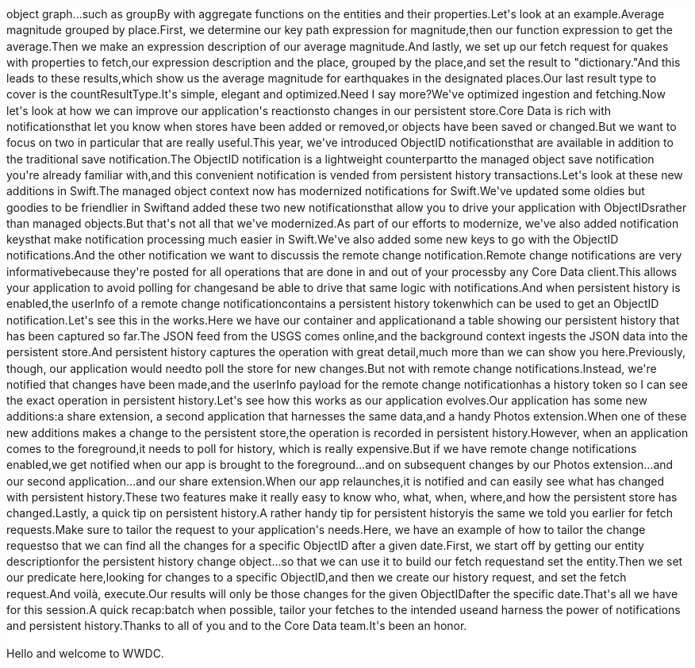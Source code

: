 object graph...such as groupBy with aggregate functions on the entities and their properties.Let's look at an example.Average magnitude grouped by place.First, we determine our key path expression for magnitude,then our function expression to get the average.Then we make an expression description of our average magnitude.And lastly, we set up our fetch request for quakes with properties to fetch,our expression description and the place, grouped by the place,and set the result to "dictionary."And this leads to these results,which show us the average magnitude for earthquakes in the designated places.Our last result type to cover is the countResultType.It's simple, elegant and optimized.Need I say more?We've optimized ingestion and fetching.Now let's look at how we can improve our application's reactionsto changes in our persistent store.Core Data is rich with notificationsthat let you know when stores have been added or removed,or objects have been saved or changed.But we want to focus on two in particular that are really useful.This year, we've introduced ObjectID notificationsthat are available in addition to the traditional save notification.The ObjectID notification is a lightweight counterpartto the managed object save notification you're already familiar with,and this convenient notification is vended from persistent history transactions.Let's look at these new additions in Swift.The managed object context now has modernized notifications for Swift.We've updated some oldies but goodies to be friendlier in Swiftand added these two new notificationsthat allow you to drive your application with ObjectIDsrather than managed objects.But that's not all that we've modernized.As part of our efforts to modernize, we've also added notification keysthat make notification processing much easier in Swift.We've also added some new keys to go with the ObjectID notifications.And the other notification we want to discussis the remote change notification.Remote change notifications are very informativebecause they're posted for all operations that are done in and out of your processby any Core Data client.This allows your application to avoid polling for changesand be able to drive that same logic with notifications.And when persistent history is enabled,the userInfo of a remote change notificationcontains a persistent history tokenwhich can be used to get an ObjectID notification.Let's see this in the works.Here we have our container and applicationand a table showing our persistent history that has been captured so far.The JSON feed from the USGS comes online,and the background context ingests the JSON data into the persistent store.And persistent history captures the operation with great detail,much more than we can show you here.Previously, though, our application would needto poll the store for new changes.But not with remote change notifications.Instead, we're notified that changes have been made,and the userInfo payload for the remote change notificationhas a history token so I can see the exact operation in persistent history.Let's see how this works as our application evolves.Our application has some new additions:a share extension, a second application that harnesses the same data,and a handy Photos extension.When one of these new additions makes a change to the persistent store,the operation is recorded in persistent history.However, when an application comes to the foreground,it needs to poll for history, which is really expensive.But if we have remote change notifications enabled,we get notified when our app is brought to the foreground...and on subsequent changes by our Photos extension...and our second application...and our share extension.When our app relaunches,it is notified and can easily see what has changed with persistent history.These two features make it really easy to know who, what, when, where,and how the persistent store has changed.Lastly, a quick tip on persistent history.A rather handy tip for persistent historyis the same we told you earlier for fetch requests.Make sure to tailor the request to your application's needs.Here, we have an example of how to tailor the change requestso that we can find all the changes for a specific ObjectID after a given date.First, we start off by getting our entity descriptionfor the persistent history change object...so that we can use it to build our fetch requestand set the entity.Then we set our predicate here,looking for changes to a specific ObjectID,and then we create our history request, and set the fetch request.And voilà, execute.Our results will only be those changes for the given ObjectIDafter the specific date.That's all we have for this session.A quick recap:batch when possible, tailor your fetches to the intended useand harness the power of notifications and persistent history.Thanks to all of you and to the Core Data team.It's been an honor.

Hello and welcome to WWDC.
